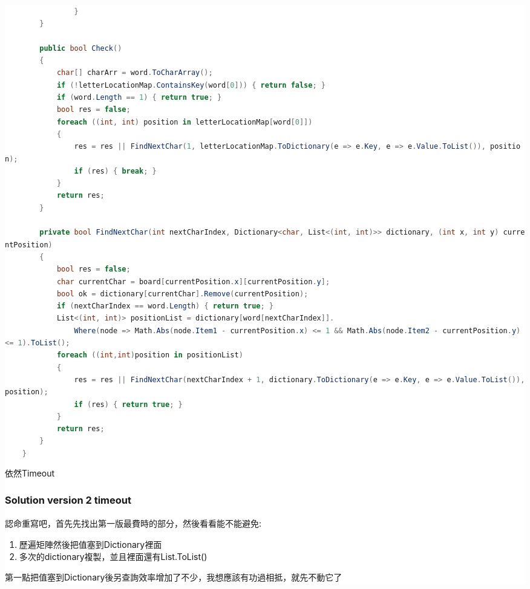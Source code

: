 ```C#
                }
        }

        public bool Check()
        {
            char[] charArr = word.ToCharArray();
            if (!letterLocationMap.ContainsKey(word[0])) { return false; }
            if (word.Length == 1) { return true; }
            bool res = false;
            foreach ((int, int) position in letterLocationMap[word[0]])
            {
                res = res || FindNextChar(1, letterLocationMap.ToDictionary(e => e.Key, e => e.Value.ToList()), position);
                if (res) { break; }
            }
            return res;
        }

        private bool FindNextChar(int nextCharIndex, Dictionary<char, List<(int, int)>> dictionary, (int x, int y) currentPosition)
        {
            bool res = false;
            char currentChar = board[currentPosition.x][currentPosition.y];
            bool ok = dictionary[currentChar].Remove(currentPosition);
            if (nextCharIndex == word.Length) { return true; }
            List<(int, int)> positionList = dictionary[word[nextCharIndex]].
                Where(node => Math.Abs(node.Item1 - currentPosition.x) <= 1 && Math.Abs(node.Item2 - currentPosition.y) <= 1).ToList();
            foreach ((int,int)position in positionList)
            {
                res = res || FindNextChar(nextCharIndex + 1, dictionary.ToDictionary(e => e.Key, e => e.Value.ToList()), position);
                if (res) { return true; }
            }
            return res;
        }
    }
```

依然Timeout



### Solution version 2 timeout

認命重寫吧，首先先找出第一版最費時的部分，然後看看能不能避免:

1. 歷遍矩陣然後把值塞到Dictionary裡面
2. 多次的dictionary複製，並且裡面還有List.ToList()



第一點把值塞到Dictionary後另查詢效率增加了不少，我想應該有功過相抵，就先不動它了

